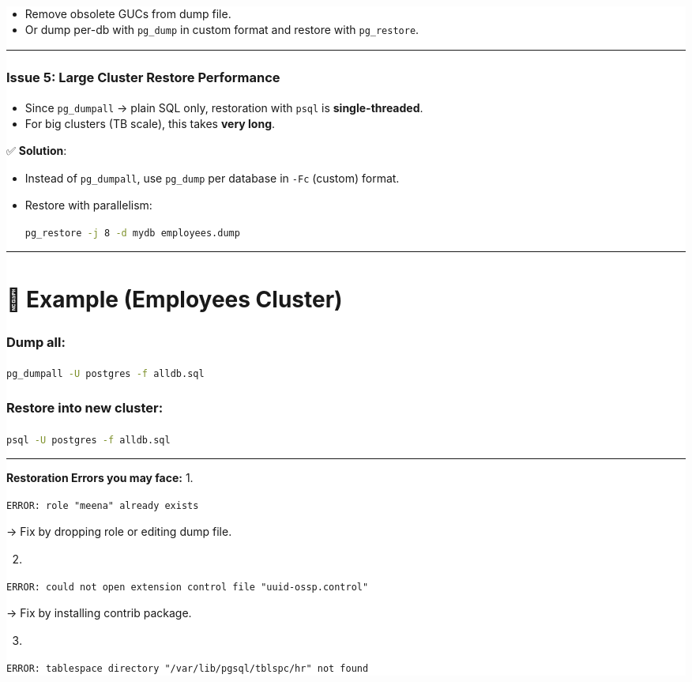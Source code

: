 * Remove obsolete GUCs from dump file.
* Or dump per-db with `pg_dump` in custom format and restore with `pg_restore`.

---

### **Issue 5: Large Cluster Restore Performance**

* Since `pg_dumpall` → plain SQL only, restoration with `psql` is **single-threaded**.
* For big clusters (TB scale), this takes **very long**.

✅ **Solution**:

* Instead of `pg_dumpall`, use `pg_dump` per database in `-Fc` (custom) format.
* Restore with parallelism:

  ```bash
  pg_restore -j 8 -d mydb employees.dump
  ```

---

# 🧾 Example (Employees Cluster)

### Dump all:

```bash
pg_dumpall -U postgres -f alldb.sql
```

### Restore into new cluster:

```bash
psql -U postgres -f alldb.sql
```

---

**Restoration Errors you may face:**
1.

```text
ERROR: role "meena" already exists
```

→ Fix by dropping role or editing dump file.

2.

```text
ERROR: could not open extension control file "uuid-ossp.control"
```

→ Fix by installing contrib package.

3.

```text
ERROR: tablespace directory "/var/lib/pgsql/tblspc/hr" not found
```
